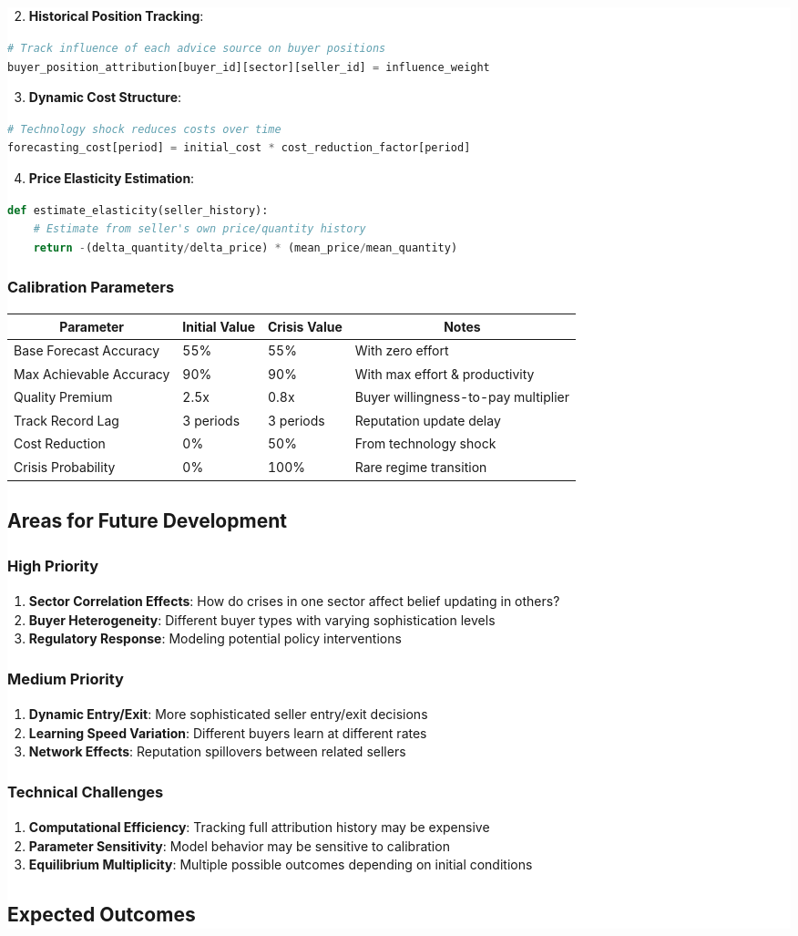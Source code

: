 2. **Historical Position Tracking**:
```python
# Track influence of each advice source on buyer positions
buyer_position_attribution[buyer_id][sector][seller_id] = influence_weight
```

3. **Dynamic Cost Structure**:
```python
# Technology shock reduces costs over time
forecasting_cost[period] = initial_cost * cost_reduction_factor[period]
```

4. **Price Elasticity Estimation**:
```python
def estimate_elasticity(seller_history):
    # Estimate from seller's own price/quantity history
    return -(delta_quantity/delta_price) * (mean_price/mean_quantity)
```

### Calibration Parameters

| Parameter | Initial Value | Crisis Value | Notes |
|-----------|---------------|--------------|-------|
| Base Forecast Accuracy | 55% | 55% | With zero effort |
| Max Achievable Accuracy | 90% | 90% | With max effort & productivity |
| Quality Premium | 2.5x | 0.8x | Buyer willingness-to-pay multiplier |
| Track Record Lag | 3 periods | 3 periods | Reputation update delay |
| Cost Reduction | 0% | 50% | From technology shock |
| Crisis Probability | 0% | 100% | Rare regime transition |

## Areas for Future Development

### High Priority
1. **Sector Correlation Effects**: How do crises in one sector affect belief updating in others?
2. **Buyer Heterogeneity**: Different buyer types with varying sophistication levels
3. **Regulatory Response**: Modeling potential policy interventions

### Medium Priority  
1. **Dynamic Entry/Exit**: More sophisticated seller entry/exit decisions
2. **Learning Speed Variation**: Different buyers learn at different rates
3. **Network Effects**: Reputation spillovers between related sellers

### Technical Challenges
1. **Computational Efficiency**: Tracking full attribution history may be expensive
2. **Parameter Sensitivity**: Model behavior may be sensitive to calibration
3. **Equilibrium Multiplicity**: Multiple possible outcomes depending on initial conditions

## Expected Outcomes
